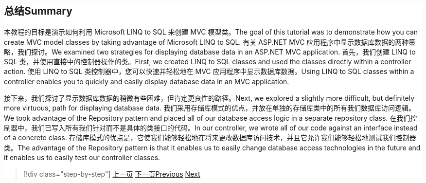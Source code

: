 ## <a name="summary"></a><span data-ttu-id="97a2d-252">总结</span><span class="sxs-lookup"><span data-stu-id="97a2d-252">Summary</span></span>

<span data-ttu-id="97a2d-253">本教程的目标是演示如何利用 Microsoft LINQ to SQL 来创建 MVC 模型类。</span><span class="sxs-lookup"><span data-stu-id="97a2d-253">The goal of this tutorial was to demonstrate how you can create MVC model classes by taking advantage of Microsoft LINQ to SQL.</span></span> <span data-ttu-id="97a2d-254">有关 ASP.NET MVC 应用程序中显示数据库数据的两种策略，我们探讨。</span><span class="sxs-lookup"><span data-stu-id="97a2d-254">We examined two strategies for displaying database data in an ASP.NET MVC application.</span></span> <span data-ttu-id="97a2d-255">首先，我们创建 LINQ to SQL 类，并使用直接中的控制器操作的类。</span><span class="sxs-lookup"><span data-stu-id="97a2d-255">First, we created LINQ to SQL classes and used the classes directly within a controller action.</span></span> <span data-ttu-id="97a2d-256">使用 LINQ to SQL 类控制器中，您可以快速并轻松地在 MVC 应用程序中显示数据库数据。</span><span class="sxs-lookup"><span data-stu-id="97a2d-256">Using LINQ to SQL classes within a controller enables you to quickly and easily display database data in an MVC application.</span></span>

<span data-ttu-id="97a2d-257">接下来，我们探讨了显示数据库数据的稍微有些困难，但肯定更良性的路径。</span><span class="sxs-lookup"><span data-stu-id="97a2d-257">Next, we explored a slightly more difficult, but definitely more virtuous, path for displaying database data.</span></span> <span data-ttu-id="97a2d-258">我们采用存储库模式的优点，并放在单独的存储库类中的所有我们数据库访问逻辑。</span><span class="sxs-lookup"><span data-stu-id="97a2d-258">We took advantage of the Repository pattern and placed all of our database access logic in a separate repository class.</span></span> <span data-ttu-id="97a2d-259">在我们控制器中，我们已写入所有我们针对而不是具体的类接口的代码。</span><span class="sxs-lookup"><span data-stu-id="97a2d-259">In our controller, we wrote all of our code against an interface instead of a concrete class.</span></span> <span data-ttu-id="97a2d-260">存储库模式的优点是，它使我们能够轻松地在将来更改数据库访问技术，并且它允许我们能够轻松地测试我们控制器类。</span><span class="sxs-lookup"><span data-stu-id="97a2d-260">The advantage of the Repository pattern is that it enables us to easily change database access technologies in the future and it enables us to easily test our controller classes.</span></span>

> [!div class="step-by-step"]
> <span data-ttu-id="97a2d-261">[上一页](creating-model-classes-with-the-entity-framework-cs.md)
> [下一页](displaying-a-table-of-database-data-cs.md)</span><span class="sxs-lookup"><span data-stu-id="97a2d-261">[Previous](creating-model-classes-with-the-entity-framework-cs.md)
[Next](displaying-a-table-of-database-data-cs.md)</span></span>
